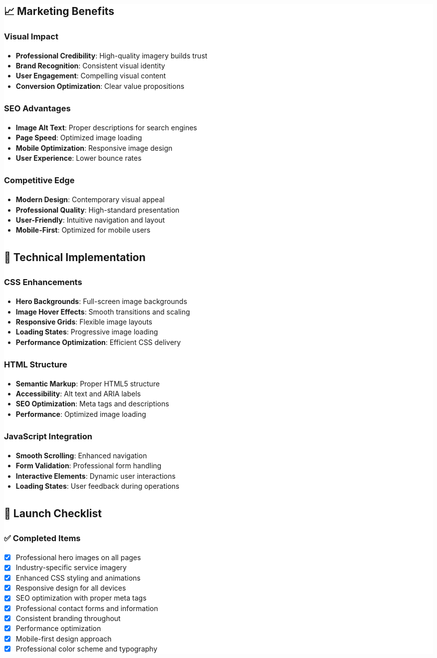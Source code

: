 ## 📈 Marketing Benefits

### Visual Impact
- **Professional Credibility**: High-quality imagery builds trust
- **Brand Recognition**: Consistent visual identity
- **User Engagement**: Compelling visual content
- **Conversion Optimization**: Clear value propositions

### SEO Advantages
- **Image Alt Text**: Proper descriptions for search engines
- **Page Speed**: Optimized image loading
- **Mobile Optimization**: Responsive image design
- **User Experience**: Lower bounce rates

### Competitive Edge
- **Modern Design**: Contemporary visual appeal
- **Professional Quality**: High-standard presentation
- **User-Friendly**: Intuitive navigation and layout
- **Mobile-First**: Optimized for mobile users

## 🔧 Technical Implementation

### CSS Enhancements
- **Hero Backgrounds**: Full-screen image backgrounds
- **Image Hover Effects**: Smooth transitions and scaling
- **Responsive Grids**: Flexible image layouts
- **Loading States**: Progressive image loading
- **Performance Optimization**: Efficient CSS delivery

### HTML Structure
- **Semantic Markup**: Proper HTML5 structure
- **Accessibility**: Alt text and ARIA labels
- **SEO Optimization**: Meta tags and descriptions
- **Performance**: Optimized image loading

### JavaScript Integration
- **Smooth Scrolling**: Enhanced navigation
- **Form Validation**: Professional form handling
- **Interactive Elements**: Dynamic user interactions
- **Loading States**: User feedback during operations

## 🎉 Launch Checklist

### ✅ Completed Items
- [x] Professional hero images on all pages
- [x] Industry-specific service imagery
- [x] Enhanced CSS styling and animations
- [x] Responsive design for all devices
- [x] SEO optimization with proper meta tags
- [x] Professional contact forms and information
- [x] Consistent branding throughout
- [x] Performance optimization
- [x] Mobile-first design approach
- [x] Professional color scheme and typography
